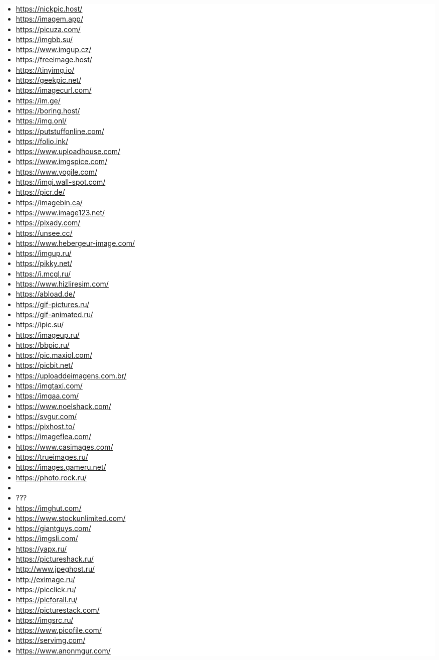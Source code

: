 - https://nickpic.host/
- https://imagem.app/
- https://picuza.com/
- https://imgbb.su/
- https://www.imgup.cz/
- https://freeimage.host/
- https://tinyimg.io/
- https://geekpic.net/
- https://imagecurl.com/
- https://im.ge/
- https://boring.host/
- https://img.onl/
- https://putstuffonline.com/
- https://folio.ink/
- https://www.uploadhouse.com/
- https://www.imgspice.com/
- https://www.yogile.com/
- https://imgi.wall-spot.com/
- https://picr.de/
- https://imagebin.ca/
- https://www.image123.net/
- https://pixady.com/
- https://unsee.cc/
- https://www.hebergeur-image.com/
- https://imgup.ru/
- https://pikky.net/
- https://i.mcgl.ru/
- https://www.hizliresim.com/
- https://abload.de/
- https://gif-pictures.ru/
- https://gif-animated.ru/
- https://ipic.su/
- https://imageup.ru/
- https://bbpic.ru/
- https://pic.maxiol.com/
- https://picbit.net/
- https://uploaddeimagens.com.br/
- https://imgtaxi.com/
- https://imgaa.com/
- https://www.noelshack.com/
- https://svgur.com/
- https://pixhost.to/
- https://imageflea.com/
- https://www.casimages.com/
- https://trueimages.ru/
- https://images.gameru.net/
- https://photo.rock.ru/
-
- ???
- https://imghut.com/
- https://www.stockunlimited.com/
- https://giantguys.com/
- https://imgsli.com/
- https://yapx.ru/
- https://pictureshack.ru/
- http://www.jpeghost.ru/
- http://eximage.ru/
- https://picclick.ru/
- https://picforall.ru/
- https://picturestack.com/
- https://imgsrc.ru/
- https://www.picofile.com/
- https://servimg.com/
- https://www.anonmgur.com/